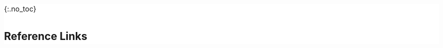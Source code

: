 {:.no_toc}

## Reference Links

[^1]: [MPU overview](https://interrupt.memfault.com/blog/fix-bugs-and-secure-firmware-with-the-mpu)
[^3]: [See "Overview of the exceptions supported" section](https://static.docs.arm.com/ddi0403/eb/DDI0403E_B_armv7m_arm.pdf)
[^4]: [ARMv7-M Specification](https://static.docs.arm.com/ddi0403/eb/DDI0403E_B_armv7m_arm.pdf)
[^5]: [ARM Architecture Procedure Calling Standard (AAPCS)](http://infocenter.arm.com/help/topic/com.arm.doc.ihi0042f/IHI0042F_aapcs.pdf)
[^6]: [nRF52840 Development Kit](https://www.nordicsemi.com/Software-and-Tools/Development-Kits/nRF52840-DK)
[^7]: [v15.2 SDK](https://developer.nordicsemi.com/nRF5_SDK/nRF5_SDK_v15.x.x/nRF5_SDK_15.2.0_9412b96.zip)
[^8]: [Cortex-M4F Lazy Stacking and Context Switch App note](https://static.docs.arm.com/dai0298/a/DAI0298A_cortex_m4f_lazy_stacking_and_context_switching.pdf)
[^9]: [JLinkGDBServer](https://www.segger.com/products/debug-probes/j-link/tools/j-link-gdb-server/about-j-link-gdb-server/)
[^10]: [See "Lazy context save of FP state" for more details](https://static.docs.arm.com/ddi0403/eb/DDI0403E_B_armv7m_arm.pdf)
[^11]: [See "Exception status and control" section](https://static.docs.arm.com/ddi0403/eb/DDI0403E_B_armv7m_arm.pdf)
[^12]: [See "GPIO tasks and events" for NRF52 GPIOTE interrupt configuration details](https://infocenter.nordicsemi.com/pdf/nRF52840_PS_v1.1.pdf)
